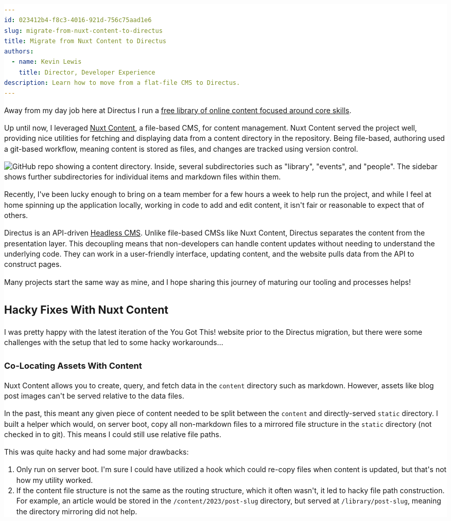 ```yaml
---
id: 023412b4-f8c3-4016-921d-756c75aad1e6
slug: migrate-from-nuxt-content-to-directus
title: Migrate from Nuxt Content to Directus
authors:
  - name: Kevin Lewis
    title: Director, Developer Experience
description: Learn how to move from a flat-file CMS to Directus.
---
```

Away from my day job here at Directus I run a [free library of online content focused around core skills](https://yougotthis.io).

Up until now, I leveraged [Nuxt Content](https://content.nuxtjs.org/), a file-based CMS, for content management. Nuxt Content served the project well, providing nice utilities for fetching and displaying data from a content directory in the repository. Being file-based, authoring used a git-based workflow, meaning content is stored as files, and changes are tracked using version control.

![GitHub repo showing a content directory. Inside, several subdirectories such as "library", "events", and "people". The sidebar shows further subdirectories for individual items and markdown files within them.](/img/00c581bc-69f3-4f3b-a977-773f6f2dd1f8.webp)

Recently, I've been lucky enough to bring on a team member for a few hours a week to help run the project, and while I feel at home spinning up the application locally, working in code to add and edit content, it isn't fair or reasonable to expect that of others.

Directus is an API-driven [Headless CMS](https://directus.io/solutions/headless-cms). Unlike file-based CMSs like Nuxt Content, Directus separates the content from the presentation layer. This decoupling means that non-developers can handle content updates without needing to understand the underlying code. They can work in a user-friendly interface, updating content, and the website pulls data from the API to construct pages.

Many projects start the same way as mine, and I hope sharing this journey of maturing our tooling and processes helps!

## Hacky Fixes With Nuxt Content

I was pretty happy with the latest iteration of the You Got This! website prior to the Directus migration, but there were some challenges with the setup that led to some hacky workarounds…

### Co-Locating Assets With Content

Nuxt Content allows you to create, query, and fetch data in the `content` directory such as markdown. However, assets like blog post images can't be served relative to the data files.

In the past, this meant any given piece of content needed to be split between the `content` and directly-served `static` directory. I built a helper which would, on server boot, copy all non-markdown files to a mirrored file structure in the `static` directory (not checked in to git). This means I could still use relative file paths.

This was quite hacky and had some major drawbacks:
1. Only run on server boot. I'm sure I could have utilized a hook which could re-copy files when content is updated, but that's not how my utility worked.
2. If the content file structure is not the same as the routing structure, which it often wasn't, it led to hacky file path construction. For example, an article would be stored in the `/content/2023/post-slug` directory, but served at `/library/post-slug`, meaning the directory mirroring did not help.
